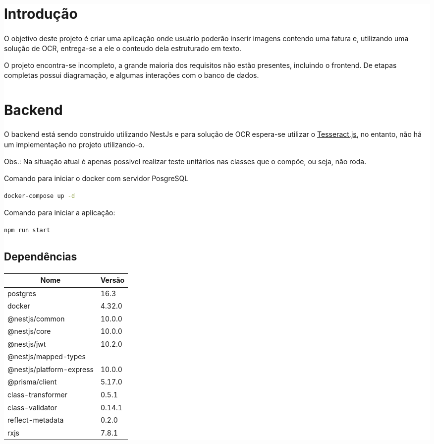 # Introdução

O objetivo deste projeto é criar uma aplicação onde usuário poderão inserir imagens contendo uma fatura e, utilizando uma solução de OCR, entrega-se a ele o conteudo dela estruturado em texto.

O projeto encontra-se incompleto, a grande maioria dos requisitos não estão presentes, incluindo o frontend. De etapas completas possui diagramação, e algumas interações com o banco de dados.

# Backend

O backend está sendo construido utilizando NestJs e para solução de OCR espera-se utilizar o [Tesseract.js](https://tesseract.projectnaptha.com/), no entanto, não há um implementação no projeto utilizando-o.

Obs.: Na situação atual é apenas possivel realizar teste unitários nas classes que o compõe, ou seja, não roda.

Comando para iniciar o docker com servidor PosgreSQL
~~~cmd
docker-compose up -d
~~~

Comando para iniciar a aplicação:
~~~cmd
npm run start
~~~

## Dependências

| Nome                        | Versão  |
|-----------------------------|---------|
| postgres                    | 16.3    |
| docker                      | 4.32.0  |
| @nestjs/common              | 10.0.0  |
| @nestjs/core                | 10.0.0  |
| @nestjs/jwt                 | 10.2.0  |
| @nestjs/mapped-types        |         |
| @nestjs/platform-express    | 10.0.0  |
| @prisma/client              | 5.17.0  |
| class-transformer           | 0.5.1   |
| class-validator             | 0.14.1  |
| reflect-metadata            | 0.2.0   |
| rxjs                        | 7.8.1   |

